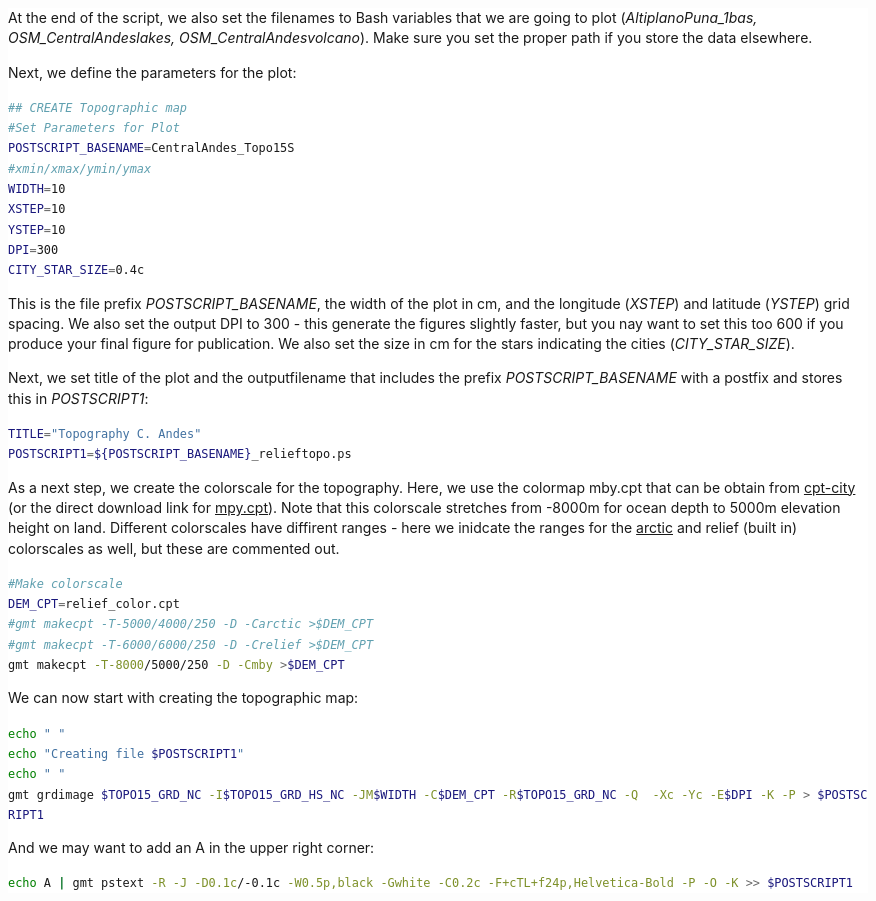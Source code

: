 At the end of the script, we also set the filenames to Bash variables that we are going to plot (*AltiplanoPuna_1bas, OSM_CentralAndeslakes, OSM_CentralAndesvolcano*). Make sure you set the proper path if you store the data elsewhere.

Next, we define the parameters for the plot:
```bash
## CREATE Topographic map
#Set Parameters for Plot
POSTSCRIPT_BASENAME=CentralAndes_Topo15S
#xmin/xmax/ymin/ymax
WIDTH=10
XSTEP=10
YSTEP=10
DPI=300
CITY_STAR_SIZE=0.4c
```

This is the file prefix *POSTSCRIPT_BASENAME*, the width of the plot in cm, and the longitude (*XSTEP*) and latitude (*YSTEP*) grid spacing. We also set the output DPI to 300 - this generate the figures slightly faster, but you nay want to set this too 600 if you produce your final figure for publication. We also set the size in cm for the stars indicating the cities (*CITY_STAR_SIZE*).

Next, we set title of the plot and the outputfilename that includes the prefix *POSTSCRIPT_BASENAME* with a postfix and stores this in *POSTSCRIPT1*:
```bash
TITLE="Topography C. Andes"
POSTSCRIPT1=${POSTSCRIPT_BASENAME}_relieftopo.ps
```

As a next step, we create the colorscale for the topography. Here, we use the colormap mby.cpt that can be obtain from [cpt-city](http://soliton.vm.bytemark.co.uk/pub/cpt-city/index.html) (or the direct download link for [mpy.cpt](http://soliton.vm.bytemark.co.uk/pub/cpt-city/mby/mby.cpt)). Note that this colorscale stretches from -8000m for ocean depth to 5000m elevation height on land. Different colorscales have diffirent ranges - here we inidcate the ranges for the [arctic](http://soliton.vm.bytemark.co.uk/pub/cpt-city/arendal/arctic.cpt) and relief (built in) colorscales as well, but these are commented out.
```bash
#Make colorscale
DEM_CPT=relief_color.cpt
#gmt makecpt -T-5000/4000/250 -D -Carctic >$DEM_CPT
#gmt makecpt -T-6000/6000/250 -D -Crelief >$DEM_CPT
gmt makecpt -T-8000/5000/250 -D -Cmby >$DEM_CPT
```

We can now start with creating the topographic map:
```bash
echo " "
echo "Creating file $POSTSCRIPT1"
echo " "
gmt grdimage $TOPO15_GRD_NC -I$TOPO15_GRD_HS_NC -JM$WIDTH -C$DEM_CPT -R$TOPO15_GRD_NC -Q  -Xc -Yc -E$DPI -K -P > $POSTSCRIPT1
```

And we may want to add an A in the upper right corner:
```bash
echo A | gmt pstext -R -J -D0.1c/-0.1c -W0.5p,black -Gwhite -C0.2c -F+cTL+f24p,Helvetica-Bold -P -O -K >> $POSTSCRIPT1
```
